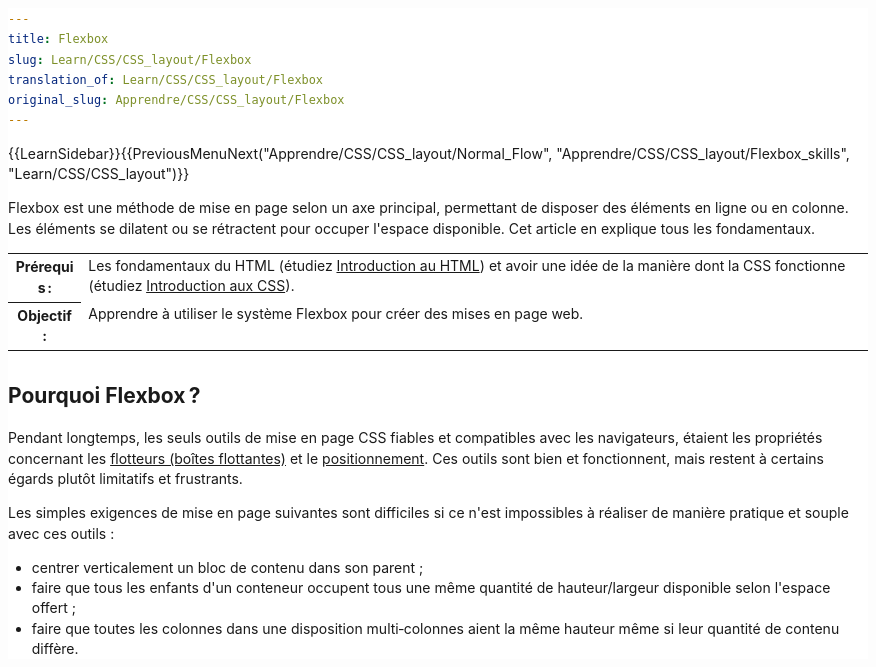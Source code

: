 ```yaml
---
title: Flexbox
slug: Learn/CSS/CSS_layout/Flexbox
translation_of: Learn/CSS/CSS_layout/Flexbox
original_slug: Apprendre/CSS/CSS_layout/Flexbox
---
```

{{LearnSidebar}}{{PreviousMenuNext("Apprendre/CSS/CSS_layout/Normal_Flow", "Apprendre/CSS/CSS_layout/Flexbox_skills", "Learn/CSS/CSS_layout")}}

Flexbox est une méthode de mise en page selon un axe principal, permettant de disposer des éléments en ligne ou en colonne. Les éléments se dilatent ou se rétractent pour occuper l'espace disponible. Cet article en explique tous les fondamentaux.

<table class="standard-table">
  <tbody>
    <tr>
      <th scope="row">Prérequis :</th>
      <td>
        Les fondamentaux du HTML (étudiez
        <a href="/fr/Apprendre/HTML/Introduction_%C3%A0_HTML"
          >Introduction au HTML</a
        >) et avoir une idée de la manière dont la CSS fonctionne (étudiez
        <a href="/fr/Apprendre/CSS/Introduction_à_CSS">Introduction aux CSS</a
        >).
      </td>
    </tr>
    <tr>
      <th scope="row">Objectif :</th>
      <td>
        Apprendre à utiliser le système Flexbox pour créer des mises en page
        web.
      </td>
    </tr>
  </tbody>
</table>

## Pourquoi Flexbox ?

Pendant longtemps, les seuls outils de mise en page CSS fiables et compatibles avec les navigateurs, étaient les propriétés concernant les [flotteurs (boîtes flottantes)](/fr/docs/Learn/CSS/CSS_layout/Floats) et le [positionnement](/fr/docs/Learn/CSS/CSS_layout/Positioning). Ces outils sont bien et fonctionnent, mais restent à certains égards plutôt limitatifs et frustrants.

Les simples exigences de mise en page suivantes sont difficiles si ce n'est impossibles à réaliser de manière pratique et souple avec ces outils :

- centrer verticalement un bloc de contenu dans son parent ;
- faire que tous les enfants d'un conteneur occupent tous une même quantité de hauteur/largeur disponible selon l'espace offert ;
- faire que toutes les colonnes dans une disposition multi‑colonnes aient la même hauteur même si leur quantité de contenu diffère.
